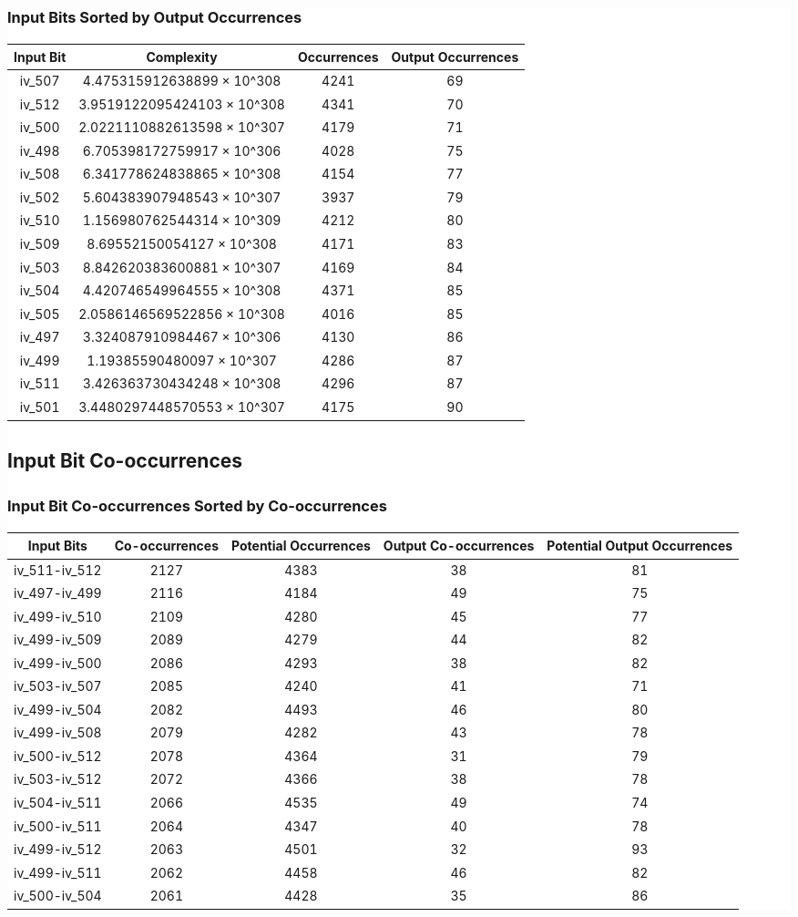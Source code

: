 ### Input Bits Sorted by Output Occurrences

| Input Bit | Complexity | Occurrences | Output Occurrences |
|:---------:|:----------:|:-----------:|:------------------:|
| iv_507 | 4.475315912638899 × 10^308 | 4241 | 69 |
| iv_512 | 3.9519122095424103 × 10^308 | 4341 | 70 |
| iv_500 | 2.0221110882613598 × 10^307 | 4179 | 71 |
| iv_498 | 6.705398172759917 × 10^306 | 4028 | 75 |
| iv_508 | 6.341778624838865 × 10^308 | 4154 | 77 |
| iv_502 | 5.604383907948543 × 10^307 | 3937 | 79 |
| iv_510 | 1.156980762544314 × 10^309 | 4212 | 80 |
| iv_509 | 8.69552150054127 × 10^308 | 4171 | 83 |
| iv_503 | 8.842620383600881 × 10^307 | 4169 | 84 |
| iv_504 | 4.420746549964555 × 10^308 | 4371 | 85 |
| iv_505 | 2.0586146569522856 × 10^308 | 4016 | 85 |
| iv_497 | 3.324087910984467 × 10^306 | 4130 | 86 |
| iv_499 | 1.19385590480097 × 10^307 | 4286 | 87 |
| iv_511 | 3.426363730434248 × 10^308 | 4296 | 87 |
| iv_501 | 3.4480297448570553 × 10^307 | 4175 | 90 |

## Input Bit Co-occurrences

### Input Bit Co-occurrences Sorted by Co-occurrences

| Input Bits | Co-occurrences | Potential Occurrences | Output Co-occurrences | Potential Output Occurrences |
|:----------:|:--------------:|:---------------------:|:---------------------:|:----------------------------:|
| iv_511-iv_512 | 2127 | 4383 | 38 | 81 |
| iv_497-iv_499 | 2116 | 4184 | 49 | 75 |
| iv_499-iv_510 | 2109 | 4280 | 45 | 77 |
| iv_499-iv_509 | 2089 | 4279 | 44 | 82 |
| iv_499-iv_500 | 2086 | 4293 | 38 | 82 |
| iv_503-iv_507 | 2085 | 4240 | 41 | 71 |
| iv_499-iv_504 | 2082 | 4493 | 46 | 80 |
| iv_499-iv_508 | 2079 | 4282 | 43 | 78 |
| iv_500-iv_512 | 2078 | 4364 | 31 | 79 |
| iv_503-iv_512 | 2072 | 4366 | 38 | 78 |
| iv_504-iv_511 | 2066 | 4535 | 49 | 74 |
| iv_500-iv_511 | 2064 | 4347 | 40 | 78 |
| iv_499-iv_512 | 2063 | 4501 | 32 | 93 |
| iv_499-iv_511 | 2062 | 4458 | 46 | 82 |
| iv_500-iv_504 | 2061 | 4428 | 35 | 86 |
